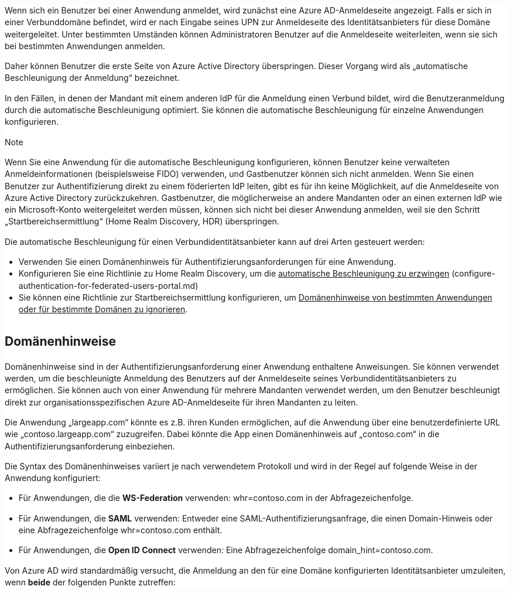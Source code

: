 Wenn sich ein Benutzer bei einer Anwendung anmeldet, wird zunächst eine Azure AD-Anmeldeseite angezeigt. Falls er sich in einer Verbunddomäne befindet, wird er nach Eingabe seines UPN zur Anmeldeseite des Identitätsanbieters für diese Domäne weitergeleitet. Unter bestimmten Umständen können Administratoren Benutzer auf die Anmeldeseite weiterleiten, wenn sie sich bei bestimmten Anwendungen anmelden.

Daher können Benutzer die erste Seite von Azure Active Directory überspringen. Dieser Vorgang wird als „automatische Beschleunigung der Anmeldung“ bezeichnet.

In den Fällen, in denen der Mandant mit einem anderen IdP für die Anmeldung einen Verbund bildet, wird die Benutzeranmeldung durch die automatische Beschleunigung optimiert.  Sie können die automatische Beschleunigung für einzelne Anwendungen konfigurieren.

> [!NOTE]
> Wenn Sie eine Anwendung für die automatische Beschleunigung konfigurieren, können Benutzer keine verwalteten Anmeldeinformationen (beispielsweise FIDO) verwenden, und Gastbenutzer können sich nicht anmelden. Wenn Sie einen Benutzer zur Authentifizierung direkt zu einem föderierten IdP leiten, gibt es für ihn keine Möglichkeit, auf die Anmeldeseite von Azure Active Directory zurückzukehren. Gastbenutzer, die möglicherweise an andere Mandanten oder an einen externen IdP wie ein Microsoft-Konto weitergeleitet werden müssen, können sich nicht bei dieser Anwendung anmelden, weil sie den Schritt „Startbereichsermittlung“ (Home Realm Discovery, HDR) überspringen.

Die automatische Beschleunigung für einen Verbundidentitätsanbieter kann auf drei Arten gesteuert werden:

- Verwenden Sie einen Domänenhinweis für Authentifizierungsanforderungen für eine Anwendung.
- Konfigurieren Sie eine Richtlinie zu Home Realm Discovery, um die [automatische Beschleunigung zu erzwingen]() (configure-authentication-for-federated-users-portal.md)
- Sie können eine Richtlinie zur Startbereichsermittlung konfigurieren, um [Domänenhinweise von bestimmten Anwendungen oder für bestimmte Domänen zu ignorieren](prevent-domain-hints-with-home-realm-discovery.md).

## <a name="domain-hints"></a>Domänenhinweise

Domänenhinweise sind in der Authentifizierungsanforderung einer Anwendung enthaltene Anweisungen. Sie können verwendet werden, um die beschleunigte Anmeldung des Benutzers auf der Anmeldeseite seines Verbundidentitätsanbieters zu ermöglichen. Sie können auch von einer Anwendung für mehrere Mandanten verwendet werden, um den Benutzer beschleunigt direkt zur organisationsspezifischen Azure AD-Anmeldeseite für ihren Mandanten zu leiten.

Die Anwendung „largeapp.com“ könnte es z.B. ihren Kunden ermöglichen, auf die Anwendung über eine benutzerdefinierte URL wie „contoso.largeapp.com“ zuzugreifen. Dabei könnte die App einen Domänenhinweis auf „contoso.com“ in die Authentifizierungsanforderung einbeziehen.

Die Syntax des Domänenhinweises variiert je nach verwendetem Protokoll und wird in der Regel auf folgende Weise in der Anwendung konfiguriert:

- Für Anwendungen, die die **WS-Federation** verwenden: whr=contoso.com in der Abfragezeichenfolge.

- Für Anwendungen, die **SAML** verwenden: Entweder eine SAML-Authentifizierungsanfrage, die einen Domain-Hinweis oder eine Abfragezeichenfolge whr=contoso.com enthält.

- Für Anwendungen, die **Open ID Connect** verwenden: Eine Abfragezeichenfolge domain_hint=contoso.com.

Von Azure AD wird standardmäßig versucht, die Anmeldung an den für eine Domäne konfigurierten Identitätsanbieter umzuleiten, wenn **beide** der folgenden Punkte zutreffen:
